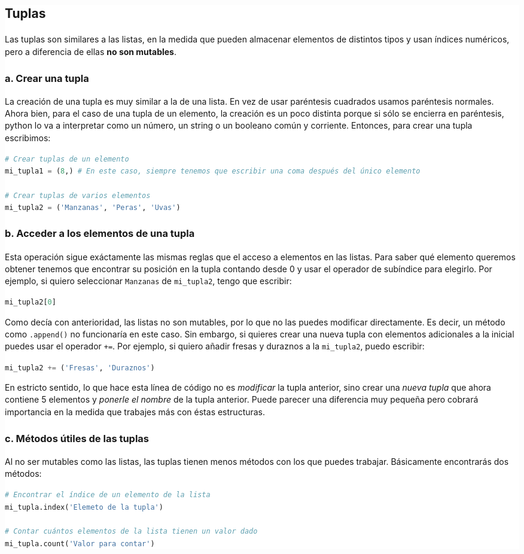 ## Tuplas

Las tuplas son similares a las listas, en la medida que pueden almacenar elementos de distintos tipos y usan índices numéricos, pero a diferencia de ellas **no son mutables**.

### a. Crear una tupla

La creación de una tupla es muy similar a la de una lista. En vez de usar paréntesis cuadrados usamos paréntesis normales. Ahora bien, para el caso de una tupla de un elemento, la creación es un poco distinta porque si sólo se encierra en paréntesis, python lo va a interpretar como un número, un string o un booleano común y corriente. Entonces, para crear una tupla escribimos:

```python
# Crear tuplas de un elemento
mi_tupla1 = (8,) # En este caso, siempre tenemos que escribir una coma después del único elemento

# Crear tuplas de varios elementos
mi_tupla2 = ('Manzanas', 'Peras', 'Uvas')
```

### b. Acceder a los elementos de una tupla

Esta operación sigue exáctamente las mismas reglas que el acceso a elementos en las listas. Para saber qué elemento queremos obtener tenemos que encontrar su posición en la tupla contando desde 0 y usar el operador de subíndice para elegirlo. Por ejemplo, si quiero seleccionar `Manzanas` de `mi_tupla2`, tengo que escribir:

```python
mi_tupla2[0]
```

Como decía con anterioridad, las listas no son mutables, por lo que no las puedes modificar directamente. Es decir, un método como `.append()` no funcionaría en este caso. Sin embargo, si quieres crear una nueva tupla con elementos adicionales a la inicial puedes usar el operador `+=`. Por ejemplo, si quiero añadir fresas y duraznos a la `mi_tupla2`, puedo escribir:

```python
mi_tupla2 += ('Fresas', 'Duraznos')
```

En estricto sentido, lo que hace esta línea de código no es *modificar* la tupla anterior, sino crear una *nueva tupla* que ahora contiene 5 elementos y *ponerle el nombre* de la tupla anterior. Puede parecer una diferencia muy pequeña pero cobrará importancia en la medida que trabajes más con éstas estructuras.

### c. Métodos útiles de las tuplas

Al no ser mutables como las listas, las tuplas tienen menos métodos con los que puedes trabajar. Básicamente encontrarás dos métodos:

```python
# Encontrar el índice de un elemento de la lista
mi_tupla.index('Elemeto de la tupla')

# Contar cuántos elementos de la lista tienen un valor dado
mi_tupla.count('Valor para contar')
```
